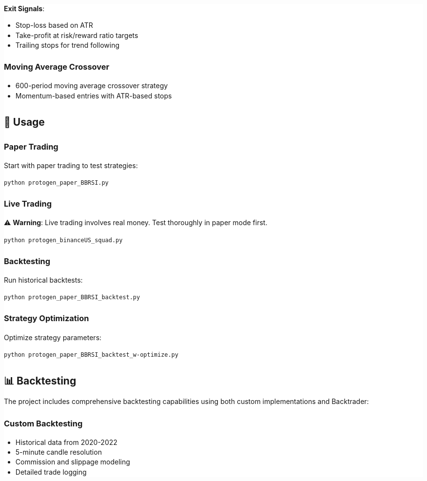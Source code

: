 **Exit Signals**:
- Stop-loss based on ATR
- Take-profit at risk/reward ratio targets
- Trailing stops for trend following

### Moving Average Crossover

- 600-period moving average crossover strategy
- Momentum-based entries with ATR-based stops

## 🚀 Usage

### Paper Trading

Start with paper trading to test strategies:

```bash
python protogen_paper_BBRSI.py
```

### Live Trading

⚠️ **Warning**: Live trading involves real money. Test thoroughly in paper mode first.

```bash
python protogen_binanceUS_squad.py
```

### Backtesting

Run historical backtests:

```bash
python protogen_paper_BBRSI_backtest.py
```

### Strategy Optimization

Optimize strategy parameters:

```bash
python protogen_paper_BBRSI_backtest_w-optimize.py
```

## 📊 Backtesting

The project includes comprehensive backtesting capabilities using both custom implementations and Backtrader:

### Custom Backtesting
- Historical data from 2020-2022
- 5-minute candle resolution
- Commission and slippage modeling
- Detailed trade logging
